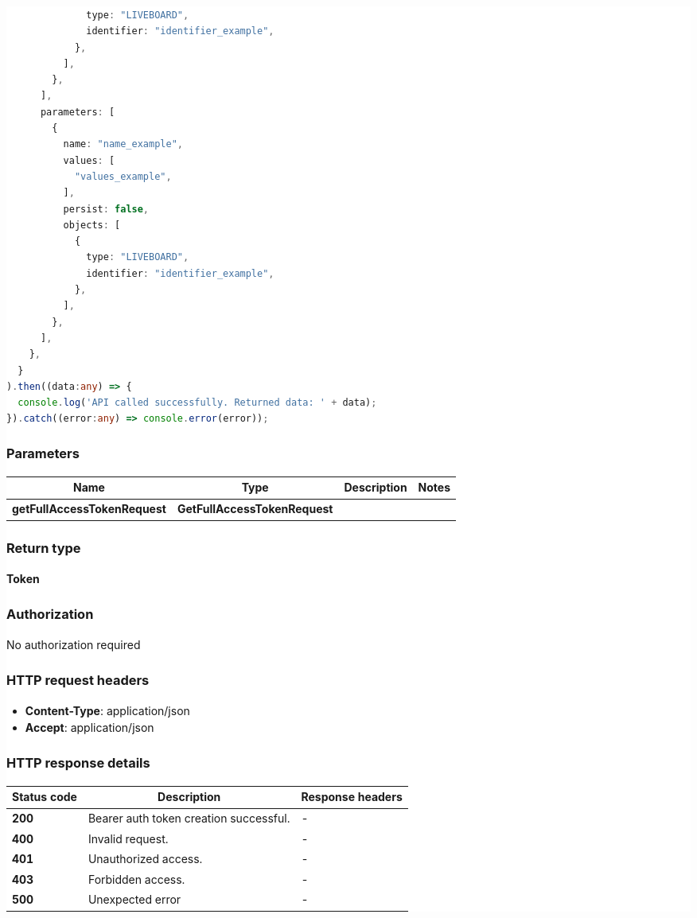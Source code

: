 ```typescript
              type: "LIVEBOARD",
              identifier: "identifier_example",
            },
          ],
        },
      ],
      parameters: [
        {
          name: "name_example",
          values: [
            "values_example",
          ],
          persist: false,
          objects: [
            {
              type: "LIVEBOARD",
              identifier: "identifier_example",
            },
          ],
        },
      ],
    },
  } 
).then((data:any) => {
  console.log('API called successfully. Returned data: ' + data);
}).catch((error:any) => console.error(error));


```


### Parameters

Name | Type | Description  | Notes
------------- | ------------- | ------------- | -------------
 **getFullAccessTokenRequest** | **GetFullAccessTokenRequest**|  |


### Return type

**Token**

### Authorization

No authorization required

### HTTP request headers

 - **Content-Type**: application/json
 - **Accept**: application/json


### HTTP response details
| Status code | Description | Response headers |
|-------------|-------------|------------------|
**200** | Bearer auth token creation successful. |  -  |
**400** | Invalid request. |  -  |
**401** | Unauthorized access. |  -  |
**403** | Forbidden access. |  -  |
**500** | Unexpected error |  -  |
